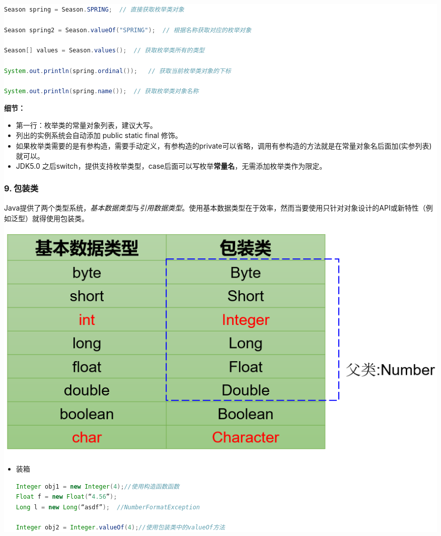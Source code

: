   ``` java
  Season spring = Season.SPRING;  // 直接获取枚举类对象
  
  Season spring2 = Season.valueOf("SPRING");  // 根据名称获取对应的枚举对象
  
  Season[] values = Season.values();  // 获取枚举类所有的类型
  
  System.out.println(spring.ordinal());   // 获取当前枚举类对象的下标
  
  System.out.println(spring.name());  // 获取枚举类对象名称
  ```

  

  **细节：**

  - 第一行：枚举类的常量对象列表，建议大写。
  - 列出的实例系统会自动添加 public static final 修饰。
  - 如果枚举类需要的是有参构造，需要手动定义，有参构造的private可以省略，调用有参构造的方法就是在常量对象名后面加(实参列表)就可以。
  - JDK5.0 之后switch，提供支持枚举类型，case后面可以写枚举**常量名**，无需添加枚举类作为限定。

### 9. 包装类

Java提供了两个类型系统，*基本数据类型*与*引用数据类型*。使用基本数据类型在于效率，然而当要使用只针对对象设计的API或新特性（例如泛型）就得使用包装类。

![](imgs/54.png)

- 装箱
  ``` java
  Integer obj1 = new Integer(4);//使用构造函数函数
  Float f = new Float(“4.56”);
  Long l = new Long(“asdf”);  //NumberFormatException
  
  Integer obj2 = Integer.valueOf(4);//使用包装类中的valueOf方法
  ```
